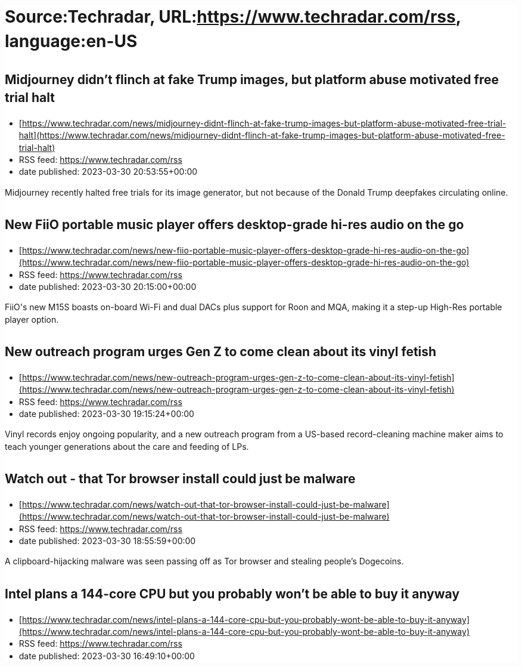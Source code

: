 # Source:Techradar, URL:https://www.techradar.com/rss, language:en-US

## Midjourney didn’t flinch at fake Trump images, but platform abuse motivated free trial halt
 - [https://www.techradar.com/news/midjourney-didnt-flinch-at-fake-trump-images-but-platform-abuse-motivated-free-trial-halt](https://www.techradar.com/news/midjourney-didnt-flinch-at-fake-trump-images-but-platform-abuse-motivated-free-trial-halt)
 - RSS feed: https://www.techradar.com/rss
 - date published: 2023-03-30 20:53:55+00:00

Midjourney recently halted free trials for its image generator, but not because of the Donald Trump deepfakes circulating online.

## New FiiO portable music player offers desktop-grade hi-res audio on the go
 - [https://www.techradar.com/news/new-fiio-portable-music-player-offers-desktop-grade-hi-res-audio-on-the-go](https://www.techradar.com/news/new-fiio-portable-music-player-offers-desktop-grade-hi-res-audio-on-the-go)
 - RSS feed: https://www.techradar.com/rss
 - date published: 2023-03-30 20:15:00+00:00

FiiO's new M15S boasts on-board Wi-Fi and dual DACs plus support for Roon and MQA, making it a step-up High-Res portable player option.

## New outreach program urges Gen Z to come clean about its vinyl fetish
 - [https://www.techradar.com/news/new-outreach-program-urges-gen-z-to-come-clean-about-its-vinyl-fetish](https://www.techradar.com/news/new-outreach-program-urges-gen-z-to-come-clean-about-its-vinyl-fetish)
 - RSS feed: https://www.techradar.com/rss
 - date published: 2023-03-30 19:15:24+00:00

Vinyl records enjoy ongoing popularity, and a new outreach program from a US-based record-cleaning machine maker aims to teach younger generations about the care and feeding of LPs.

## Watch out - that Tor browser install could just be malware
 - [https://www.techradar.com/news/watch-out-that-tor-browser-install-could-just-be-malware](https://www.techradar.com/news/watch-out-that-tor-browser-install-could-just-be-malware)
 - RSS feed: https://www.techradar.com/rss
 - date published: 2023-03-30 18:55:59+00:00

A clipboard-hijacking malware was seen passing off as Tor browser and stealing people’s Dogecoins.

## Intel plans a 144-core CPU but you probably won’t be able to buy it anyway
 - [https://www.techradar.com/news/intel-plans-a-144-core-cpu-but-you-probably-wont-be-able-to-buy-it-anyway](https://www.techradar.com/news/intel-plans-a-144-core-cpu-but-you-probably-wont-be-able-to-buy-it-anyway)
 - RSS feed: https://www.techradar.com/rss
 - date published: 2023-03-30 16:49:10+00:00
